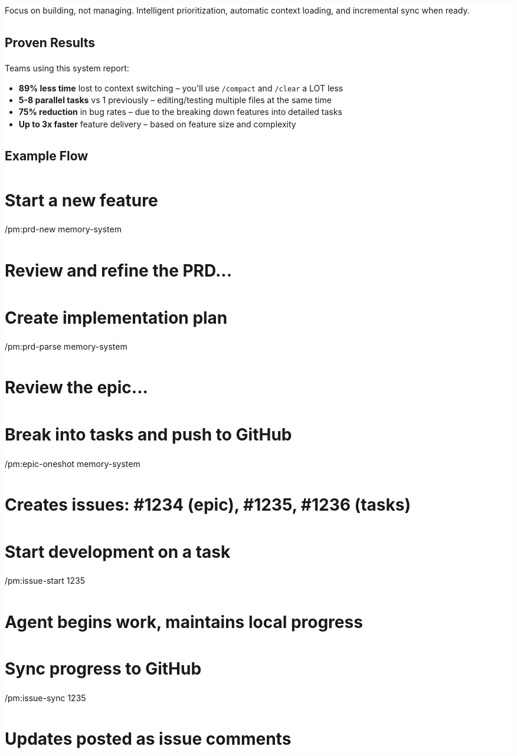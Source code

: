 [](https://github.com/automazeio/ccpm#-developer-productivity)
Focus on building, not managing. Intelligent prioritization, automatic context loading, and incremental sync when ready.

Proven Results
--------------

[](https://github.com/automazeio/ccpm#proven-results)
Teams using this system report:

*   **89% less time** lost to context switching – you'll use `/compact` and `/clear` a LOT less
*   **5-8 parallel tasks** vs 1 previously – editing/testing multiple files at the same time
*   **75% reduction** in bug rates – due to the breaking down features into detailed tasks
*   **Up to 3x faster** feature delivery – based on feature size and complexity

Example Flow
------------

[](https://github.com/automazeio/ccpm#example-flow)

# Start a new feature
/pm:prd-new memory-system

# Review and refine the PRD...

# Create implementation plan
/pm:prd-parse memory-system

# Review the epic...

# Break into tasks and push to GitHub
/pm:epic-oneshot memory-system
# Creates issues: #1234 (epic), #1235, #1236 (tasks)

# Start development on a task
/pm:issue-start 1235
# Agent begins work, maintains local progress

# Sync progress to GitHub
/pm:issue-sync 1235
# Updates posted as issue comments
